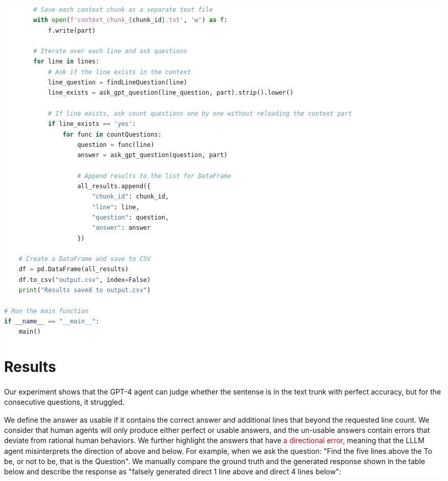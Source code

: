```python
        # Save each context chunk as a separate text file
        with open(f'context_chunk_{chunk_id}.txt', 'w') as f:
            f.write(part)

        # Iterate over each line and ask questions
        for line in lines:
            # Ask if the line exists in the context
            line_question = findLineQuestion(line)
            line_exists = ask_gpt_question(line_question, part).strip().lower()

            # If line exists, ask count questions one by one without reloading the context part
            if line_exists == 'yes':
                for func in countQuestions:
                    question = func(line)
                    answer = ask_gpt_question(question, part)

                    # Append results to the list for DataFrame
                    all_results.append({
                        "chunk_id": chunk_id,
                        "line": line,
                        "question": question,
                        "answer": answer
                    })

    # Create a DataFrame and save to CSV
    df = pd.DataFrame(all_results)
    df.to_csv("output.csv", index=False)
    print("Results saved to output.csv")

# Run the main function
if __name__ == "__main__":
    main()

```

# Results

Our experiment shows that the GPT-4 agent can judge whether the sentense is in the text trunk with perfect accuracy, but for the consecutive questions, it struggled.

We define the answer as usable if it contains the correct answer and additional lines that beyond the requested line count.
We consider that human agents will only produce either perfect or usable answers, and the un-usable answers contain errors that deviate from rational human behaviors.
We further highlight the answers that have <span style="color:red">a directional error</span>, meaning that the LLLM agent misinterprets the direction of above and below. For example, when we ask the question:
"Find the five lines above the To be, or not to be, that is the Question".
We manually compare the ground truth and the generated response shown in the table below and describe the response as
"falsely generated direct 1 line above and direct 4 lines below":
